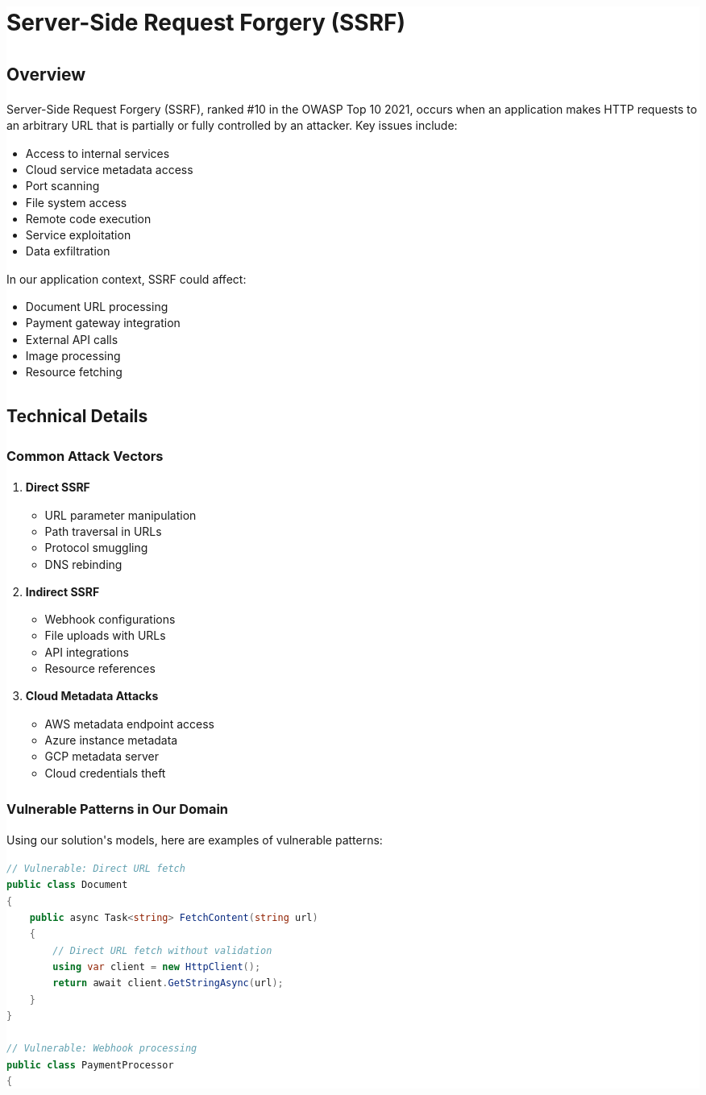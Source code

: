 # Server-Side Request Forgery (SSRF)

## Overview

Server-Side Request Forgery (SSRF), ranked #10 in the OWASP Top 10 2021, occurs when an application makes HTTP requests to an arbitrary URL that is partially or fully controlled by an attacker. Key issues include:

- Access to internal services
- Cloud service metadata access
- Port scanning
- File system access
- Remote code execution
- Service exploitation
- Data exfiltration

In our application context, SSRF could affect:
- Document URL processing
- Payment gateway integration
- External API calls
- Image processing
- Resource fetching

## Technical Details

### Common Attack Vectors

1. **Direct SSRF**
   - URL parameter manipulation
   - Path traversal in URLs
   - Protocol smuggling
   - DNS rebinding

2. **Indirect SSRF**
   - Webhook configurations
   - File uploads with URLs
   - API integrations
   - Resource references

3. **Cloud Metadata Attacks**
   - AWS metadata endpoint access
   - Azure instance metadata
   - GCP metadata server
   - Cloud credentials theft

### Vulnerable Patterns in Our Domain

Using our solution's models, here are examples of vulnerable patterns:

```csharp
// Vulnerable: Direct URL fetch
public class Document
{
    public async Task<string> FetchContent(string url)
    {
        // Direct URL fetch without validation
        using var client = new HttpClient();
        return await client.GetStringAsync(url);
    }
}

// Vulnerable: Webhook processing
public class PaymentProcessor
{
```